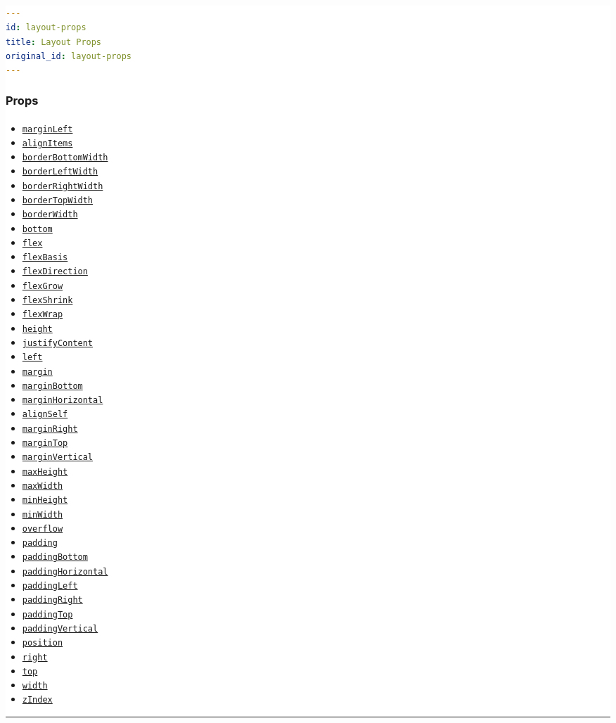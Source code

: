 ```yaml
---
id: layout-props
title: Layout Props
original_id: layout-props
---
```


### Props

- [`marginLeft`](layout-props.md#marginleft)
- [`alignItems`](layout-props.md#alignitems)
- [`borderBottomWidth`](layout-props.md#borderbottomwidth)
- [`borderLeftWidth`](layout-props.md#borderleftwidth)
- [`borderRightWidth`](layout-props.md#borderrightwidth)
- [`borderTopWidth`](layout-props.md#bordertopwidth)
- [`borderWidth`](layout-props.md#borderwidth)
- [`bottom`](layout-props.md#bottom)
- [`flex`](layout-props.md#flex)
- [`flexBasis`](layout-props.md#flexbasis)
- [`flexDirection`](layout-props.md#flexdirection)
- [`flexGrow`](layout-props.md#flexgrow)
- [`flexShrink`](layout-props.md#flexshrink)
- [`flexWrap`](layout-props.md#flexwrap)
- [`height`](layout-props.md#height)
- [`justifyContent`](layout-props.md#justifycontent)
- [`left`](layout-props.md#left)
- [`margin`](layout-props.md#margin)
- [`marginBottom`](layout-props.md#marginbottom)
- [`marginHorizontal`](layout-props.md#marginhorizontal)
- [`alignSelf`](layout-props.md#alignself)
- [`marginRight`](layout-props.md#marginright)
- [`marginTop`](layout-props.md#margintop)
- [`marginVertical`](layout-props.md#marginvertical)
- [`maxHeight`](layout-props.md#maxheight)
- [`maxWidth`](layout-props.md#maxwidth)
- [`minHeight`](layout-props.md#minheight)
- [`minWidth`](layout-props.md#minwidth)
- [`overflow`](layout-props.md#overflow)
- [`padding`](layout-props.md#padding)
- [`paddingBottom`](layout-props.md#paddingbottom)
- [`paddingHorizontal`](layout-props.md#paddinghorizontal)
- [`paddingLeft`](layout-props.md#paddingleft)
- [`paddingRight`](layout-props.md#paddingright)
- [`paddingTop`](layout-props.md#paddingtop)
- [`paddingVertical`](layout-props.md#paddingvertical)
- [`position`](layout-props.md#position)
- [`right`](layout-props.md#right)
- [`top`](layout-props.md#top)
- [`width`](layout-props.md#width)
- [`zIndex`](layout-props.md#zindex)

---